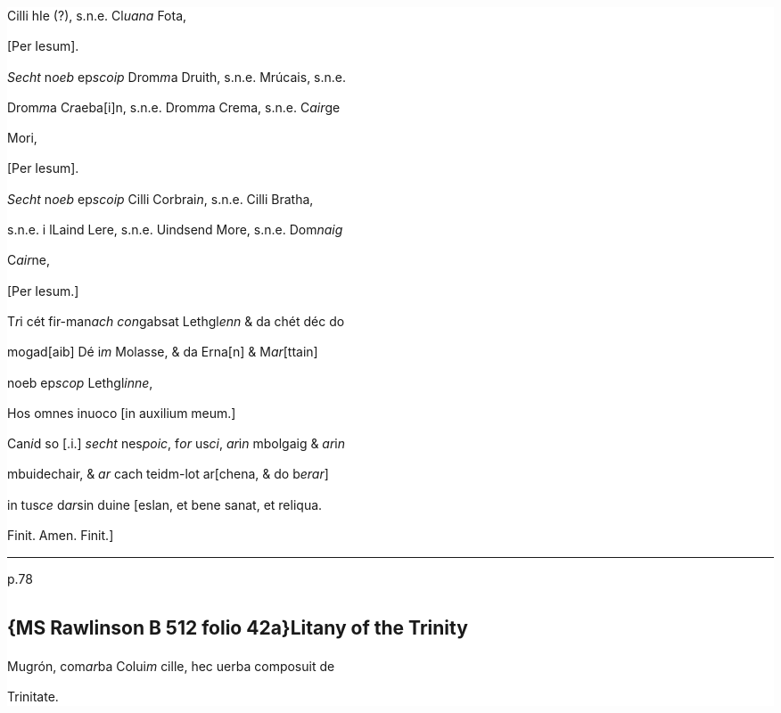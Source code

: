 
Cilli hIe (?), s.n.e. Cl*uana* Fota,
  

[Per Iesum].


*Secht* n*oeb* ep*scoip* Drom*m*a Druith, s.n.e. Mrúcais, s.n.e.
  

Drom*m*a C*r*aeba[i]n, s.n.e. Drom*m*a Crema, s.n.e. C*air*ge
  

Mori,
  

[Per Iesum].


*Secht* n*oeb* ep*scoip* Cilli Corbrai*n*, s.n.e. Cilli Bratha,
  

s.n.e. i lLaind Lere, s.n.e. Uindsend More, s.n.e. Dom*naig*
  

C*air*ne,
  

[Per Iesum.]


T*r*i cét fir-man*ach con*gabsat Lethgl*enn* & da chét déc do
  

mogad[aib] Dé i*m* Molasse, & da Erna[n] & M*ar*[ttain]
  

noeb ep*scop* Lethgl*inne*,
  

Hos omnes inuoco [in auxilium meum.]


Can*i*d so [.i.] *secht* nes*poic*, f*or* us*ci*, *ar*i*n* mbolgaig & *ar*i*n*
  

 mbuidechair, & *ar* cach teidm-lot ar[chena, & do b*erar*]
  

in tus*ce* d*ar*sin duine [eslan, et bene sanat, et reliqua.
  

Finit. Amen. Finit.]




---

p.78


{MS Rawlinson B 512 folio 42a}Litany of the Trinity
---------------------


Mugrón, com*ar*ba Colui*m* cille, hec uerba composuit de
  

Trinitate.

